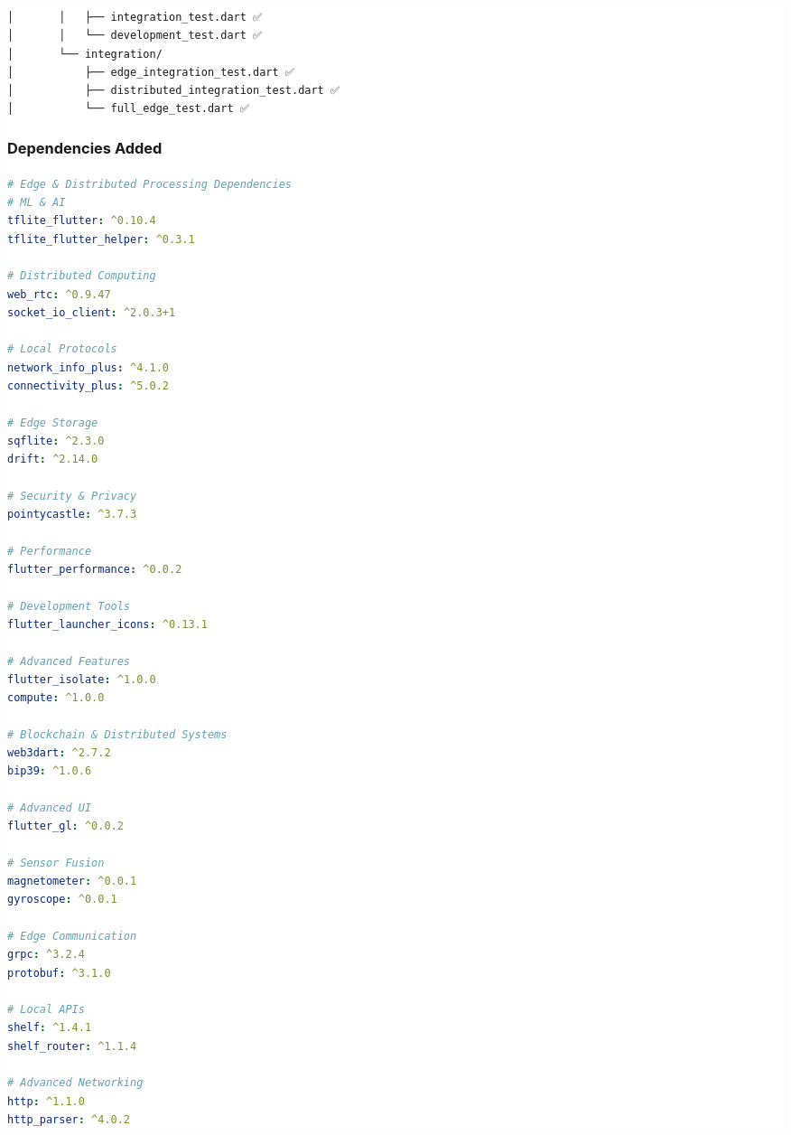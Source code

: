 ```
│       │   ├── integration_test.dart ✅
│       │   └── development_test.dart ✅
│       └── integration/
│           ├── edge_integration_test.dart ✅
│           ├── distributed_integration_test.dart ✅
│           └── full_edge_test.dart ✅
```

### **Dependencies Added**

```yaml
# Edge & Distributed Processing Dependencies
# ML & AI
tflite_flutter: ^0.10.4
tflite_flutter_helper: ^0.3.1

# Distributed Computing
web_rtc: ^0.9.47
socket_io_client: ^2.0.3+1

# Local Protocols
network_info_plus: ^4.1.0
connectivity_plus: ^5.0.2

# Edge Storage
sqflite: ^2.3.0
drift: ^2.14.0

# Security & Privacy
pointycastle: ^3.7.3

# Performance
flutter_performance: ^0.0.2

# Development Tools
flutter_launcher_icons: ^0.13.1

# Advanced Features
flutter_isolate: ^1.0.0
compute: ^1.0.0

# Blockchain & Distributed Systems
web3dart: ^2.7.2
bip39: ^1.0.6

# Advanced UI
flutter_gl: ^0.0.2

# Sensor Fusion
magnetometer: ^0.0.1
gyroscope: ^0.0.1

# Edge Communication
grpc: ^3.2.4
protobuf: ^3.1.0

# Local APIs
shelf: ^1.4.1
shelf_router: ^1.1.4

# Advanced Networking
http: ^1.1.0
http_parser: ^4.0.2
```